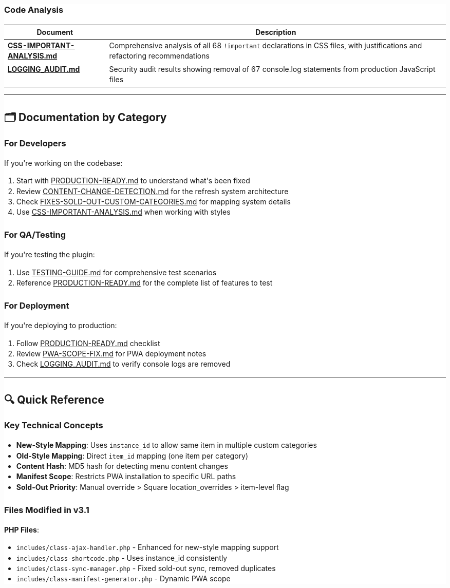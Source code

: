 ### Code Analysis

| Document | Description |
|----------|-------------|
| **[CSS-IMPORTANT-ANALYSIS.md](CSS-IMPORTANT-ANALYSIS.md)** | Comprehensive analysis of all 68 `!important` declarations in CSS files, with justifications and refactoring recommendations |
| **[LOGGING_AUDIT.md](LOGGING_AUDIT.md)** | Security audit results showing removal of 67 console.log statements from production JavaScript files |

---

## 🗂️ Documentation by Category

### For Developers

If you're working on the codebase:
1. Start with [PRODUCTION-READY.md](PRODUCTION-READY.md) to understand what's been fixed
2. Review [CONTENT-CHANGE-DETECTION.md](CONTENT-CHANGE-DETECTION.md) for the refresh system architecture
3. Check [FIXES-SOLD-OUT-CUSTOM-CATEGORIES.md](FIXES-SOLD-OUT-CUSTOM-CATEGORIES.md) for mapping system details
4. Use [CSS-IMPORTANT-ANALYSIS.md](CSS-IMPORTANT-ANALYSIS.md) when working with styles

### For QA/Testing

If you're testing the plugin:
1. Use [TESTING-GUIDE.md](TESTING-GUIDE.md) for comprehensive test scenarios
2. Reference [PRODUCTION-READY.md](PRODUCTION-READY.md) for the complete list of features to test

### For Deployment

If you're deploying to production:
1. Follow [PRODUCTION-READY.md](PRODUCTION-READY.md) checklist
2. Review [PWA-SCOPE-FIX.md](PWA-SCOPE-FIX.md) for PWA deployment notes
3. Check [LOGGING_AUDIT.md](LOGGING_AUDIT.md) to verify console logs are removed

---

## 🔍 Quick Reference

### Key Technical Concepts

- **New-Style Mapping**: Uses `instance_id` to allow same item in multiple custom categories
- **Old-Style Mapping**: Direct `item_id` mapping (one item per category)
- **Content Hash**: MD5 hash for detecting menu content changes
- **Manifest Scope**: Restricts PWA installation to specific URL paths
- **Sold-Out Priority**: Manual override > Square location_overrides > item-level flag

### Files Modified in v3.1

**PHP Files**:
- `includes/class-ajax-handler.php` - Enhanced for new-style mapping support
- `includes/class-shortcode.php` - Uses instance_id consistently
- `includes/class-sync-manager.php` - Fixed sold-out sync, removed duplicates
- `includes/class-manifest-generator.php` - Dynamic PWA scope
